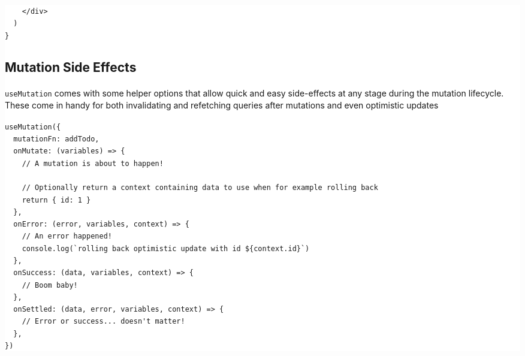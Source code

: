 ```tsx
    </div>
  )
}
```

## Mutation Side Effects

`useMutation` comes with some helper options that allow quick and easy side-effects at any stage during the mutation lifecycle. These come in handy for both invalidating and refetching queries after mutations and even optimistic updates

```tsx
useMutation({
  mutationFn: addTodo,
  onMutate: (variables) => {
    // A mutation is about to happen!

    // Optionally return a context containing data to use when for example rolling back
    return { id: 1 }
  },
  onError: (error, variables, context) => {
    // An error happened!
    console.log(`rolling back optimistic update with id ${context.id}`)
  },
  onSuccess: (data, variables, context) => {
    // Boom baby!
  },
  onSettled: (data, error, variables, context) => {
    // Error or success... doesn't matter!
  },
})
```

